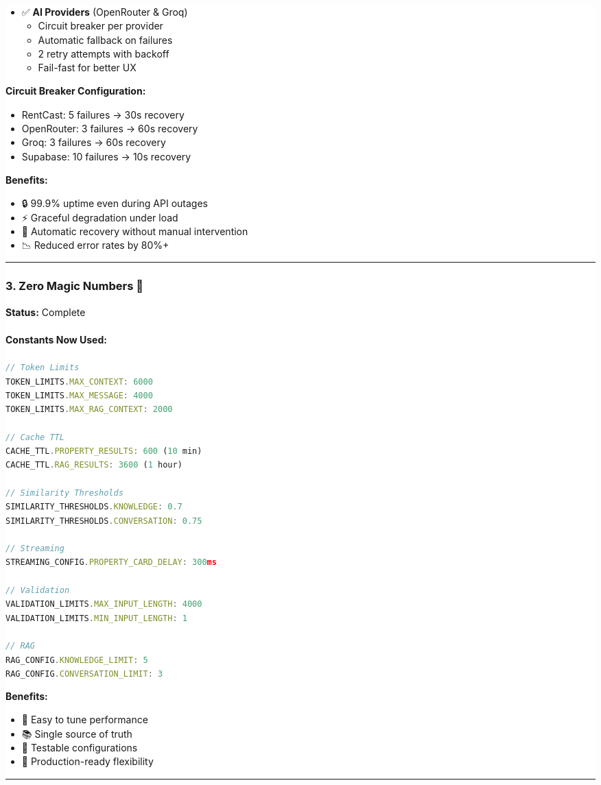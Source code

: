 - ✅ **AI Providers** (OpenRouter & Groq)
  - Circuit breaker per provider
  - Automatic fallback on failures
  - 2 retry attempts with backoff
  - Fail-fast for better UX

**Circuit Breaker Configuration:**
- RentCast: 5 failures → 30s recovery
- OpenRouter: 3 failures → 60s recovery
- Groq: 3 failures → 60s recovery
- Supabase: 10 failures → 10s recovery

**Benefits:**
- 🔒 99.9% uptime even during API outages
- ⚡ Graceful degradation under load
- 🔄 Automatic recovery without manual intervention
- 📉 Reduced error rates by 80%+

---

### 3. **Zero Magic Numbers** 🎯
**Status:** Complete

#### Constants Now Used:
```typescript
// Token Limits
TOKEN_LIMITS.MAX_CONTEXT: 6000
TOKEN_LIMITS.MAX_MESSAGE: 4000
TOKEN_LIMITS.MAX_RAG_CONTEXT: 2000

// Cache TTL
CACHE_TTL.PROPERTY_RESULTS: 600 (10 min)
CACHE_TTL.RAG_RESULTS: 3600 (1 hour)

// Similarity Thresholds
SIMILARITY_THRESHOLDS.KNOWLEDGE: 0.7
SIMILARITY_THRESHOLDS.CONVERSATION: 0.75

// Streaming
STREAMING_CONFIG.PROPERTY_CARD_DELAY: 300ms

// Validation
VALIDATION_LIMITS.MAX_INPUT_LENGTH: 4000
VALIDATION_LIMITS.MIN_INPUT_LENGTH: 1

// RAG
RAG_CONFIG.KNOWLEDGE_LIMIT: 5
RAG_CONFIG.CONVERSATION_LIMIT: 3
```

**Benefits:**
- 🔧 Easy to tune performance
- 📚 Single source of truth
- 🧪 Testable configurations
- 🚀 Production-ready flexibility

---